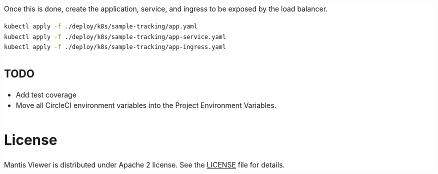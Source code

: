 Once this is done, create the application, service, and ingress to be exposed by the load balancer.

```bash
kubectl apply -f ./deploy/k8s/sample-tracking/app.yaml
kubectl apply -f ./deploy/k8s/sample-tracking/app-service.yaml
kubectl apply -f ./deploy/k8s/sample-tracking/app-ingress.yaml
```

## TODO

* Add test coverage
* Move all CircleCI environment variables into the Project Environment Variables.

# License

Mantis Viewer is distributed under Apache 2 license. See the [LICENSE](LICENSE.md) file for details.
